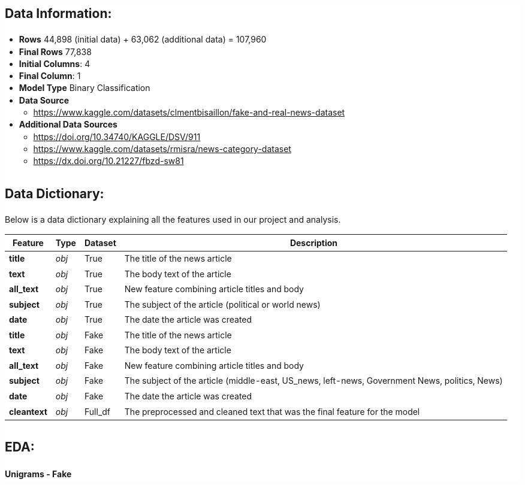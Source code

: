 
## Data Information: <a id=4></a>
- **Rows** 44,898 (initial data) + 63,062 (additional data) = 107,960
- **Final Rows** 77,838
- **Initial Columns**: 4
- **Final Column**: 1
- **Model Type** Binary Classification
- **Data Source**  
   - https://www.kaggle.com/datasets/clmentbisaillon/fake-and-real-news-dataset
- **Additional Data Sources**
  - https://doi.org/10.34740/KAGGLE/DSV/911  
  - https://www.kaggle.com/datasets/rmisra/news-category-dataset 
  - https://dx.doi.org/10.21227/fbzd-sw81


## Data Dictionary: <a id=5></a>
Below is a data dictionary explaining all the features used in our project and analysis.

|Feature|Type|Dataset|Description|
|---|---|---|---|
|**title**|*obj*|True|The title of the news article| 
|**text**|*obj*|True| The body text of the article|
|**all_text**|*obj*|True| New feature combining article titles and body|
|**subject**|*obj*|True| The subject of the article (political or world news)| 
|**date**|*obj*|True|The date the article was created| 
|**title**|*obj*|Fake|The title of the news article| 
|**text**|*obj*|Fake| The body text of the article|
|**all_text**|*obj*|Fake| New feature combining article titles and body|
|**subject**|*obj*|Fake| The subject of the article (middle-east, US_news, left-news, Government News, politics, News)| 
|**date**|*obj*|Fake|The date the article was created| 
|**cleantext**|*obj*|Full_df|The preprocessed and cleaned text that was the final feature for the model | 


## EDA: <a id=6></a>


#### Unigrams - Fake
